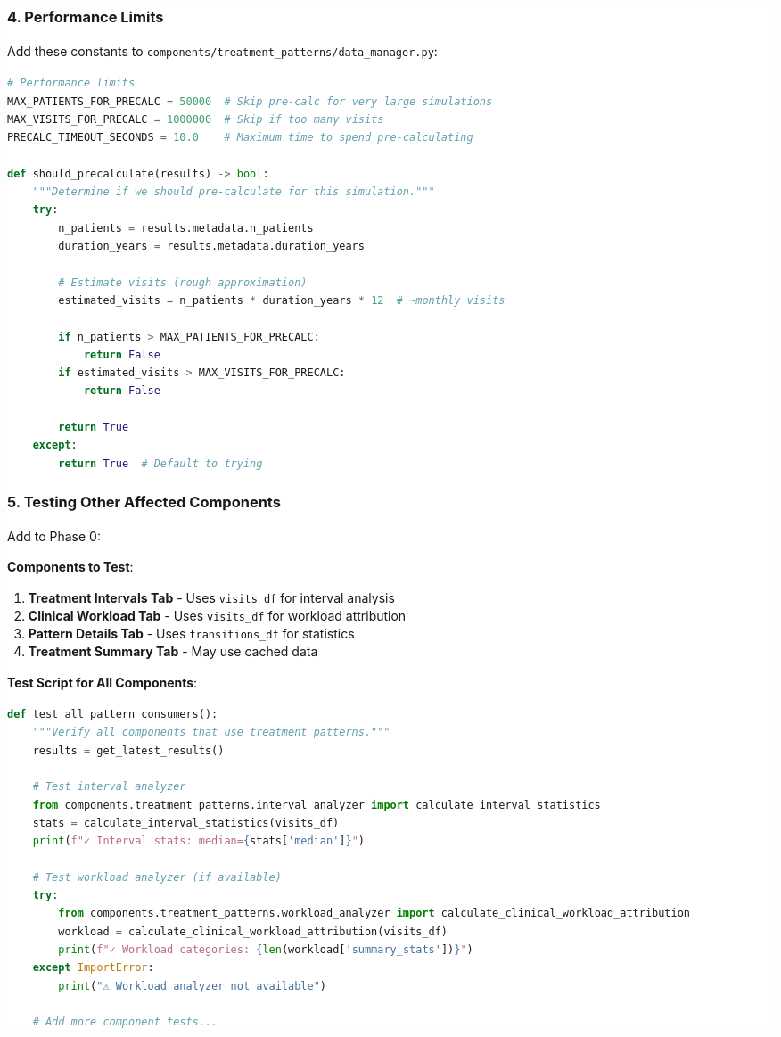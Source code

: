 ### 4. Performance Limits

Add these constants to `components/treatment_patterns/data_manager.py`:

```python
# Performance limits
MAX_PATIENTS_FOR_PRECALC = 50000  # Skip pre-calc for very large simulations
MAX_VISITS_FOR_PRECALC = 1000000  # Skip if too many visits
PRECALC_TIMEOUT_SECONDS = 10.0    # Maximum time to spend pre-calculating

def should_precalculate(results) -> bool:
    """Determine if we should pre-calculate for this simulation."""
    try:
        n_patients = results.metadata.n_patients
        duration_years = results.metadata.duration_years
        
        # Estimate visits (rough approximation)
        estimated_visits = n_patients * duration_years * 12  # ~monthly visits
        
        if n_patients > MAX_PATIENTS_FOR_PRECALC:
            return False
        if estimated_visits > MAX_VISITS_FOR_PRECALC:
            return False
            
        return True
    except:
        return True  # Default to trying
```

### 5. Testing Other Affected Components

Add to Phase 0:

**Components to Test**:
1. **Treatment Intervals Tab** - Uses `visits_df` for interval analysis
2. **Clinical Workload Tab** - Uses `visits_df` for workload attribution  
3. **Pattern Details Tab** - Uses `transitions_df` for statistics
4. **Treatment Summary Tab** - May use cached data

**Test Script for All Components**:
```python
def test_all_pattern_consumers():
    """Verify all components that use treatment patterns."""
    results = get_latest_results()
    
    # Test interval analyzer
    from components.treatment_patterns.interval_analyzer import calculate_interval_statistics
    stats = calculate_interval_statistics(visits_df)
    print(f"✓ Interval stats: median={stats['median']}")
    
    # Test workload analyzer (if available)
    try:
        from components.treatment_patterns.workload_analyzer import calculate_clinical_workload_attribution
        workload = calculate_clinical_workload_attribution(visits_df)
        print(f"✓ Workload categories: {len(workload['summary_stats'])}")
    except ImportError:
        print("⚠ Workload analyzer not available")
    
    # Add more component tests...
```
